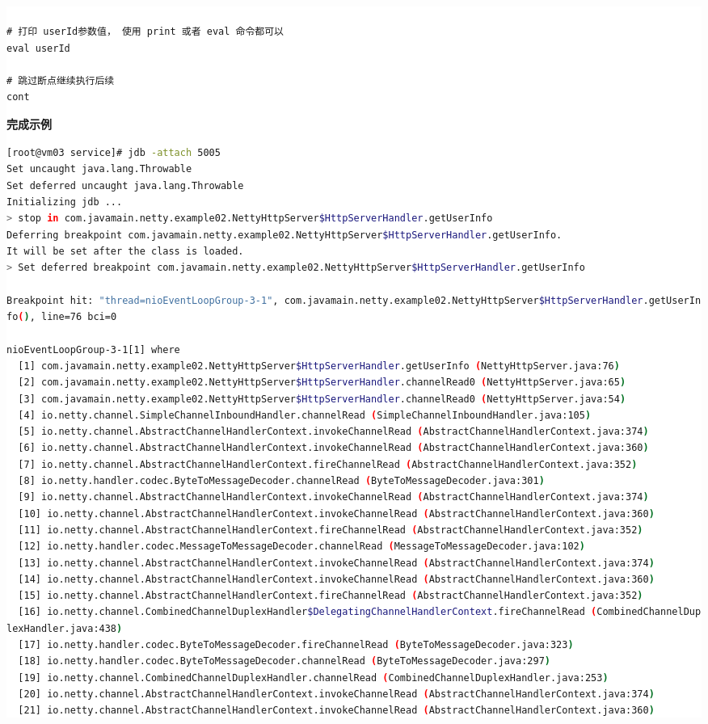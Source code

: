 ```shell

# 打印 userId参数值， 使用 print 或者 eval 命令都可以 
eval userId    

# 跳过断点继续执行后续
cont
```

**完成示例**     
```bash
[root@vm03 service]# jdb -attach 5005
Set uncaught java.lang.Throwable
Set deferred uncaught java.lang.Throwable
Initializing jdb ...
> stop in com.javamain.netty.example02.NettyHttpServer$HttpServerHandler.getUserInfo
Deferring breakpoint com.javamain.netty.example02.NettyHttpServer$HttpServerHandler.getUserInfo.
It will be set after the class is loaded.
> Set deferred breakpoint com.javamain.netty.example02.NettyHttpServer$HttpServerHandler.getUserInfo

Breakpoint hit: "thread=nioEventLoopGroup-3-1", com.javamain.netty.example02.NettyHttpServer$HttpServerHandler.getUserInfo(), line=76 bci=0

nioEventLoopGroup-3-1[1] where
  [1] com.javamain.netty.example02.NettyHttpServer$HttpServerHandler.getUserInfo (NettyHttpServer.java:76)
  [2] com.javamain.netty.example02.NettyHttpServer$HttpServerHandler.channelRead0 (NettyHttpServer.java:65)
  [3] com.javamain.netty.example02.NettyHttpServer$HttpServerHandler.channelRead0 (NettyHttpServer.java:54)
  [4] io.netty.channel.SimpleChannelInboundHandler.channelRead (SimpleChannelInboundHandler.java:105)
  [5] io.netty.channel.AbstractChannelHandlerContext.invokeChannelRead (AbstractChannelHandlerContext.java:374)
  [6] io.netty.channel.AbstractChannelHandlerContext.invokeChannelRead (AbstractChannelHandlerContext.java:360)
  [7] io.netty.channel.AbstractChannelHandlerContext.fireChannelRead (AbstractChannelHandlerContext.java:352)
  [8] io.netty.handler.codec.ByteToMessageDecoder.channelRead (ByteToMessageDecoder.java:301)
  [9] io.netty.channel.AbstractChannelHandlerContext.invokeChannelRead (AbstractChannelHandlerContext.java:374)
  [10] io.netty.channel.AbstractChannelHandlerContext.invokeChannelRead (AbstractChannelHandlerContext.java:360)
  [11] io.netty.channel.AbstractChannelHandlerContext.fireChannelRead (AbstractChannelHandlerContext.java:352)
  [12] io.netty.handler.codec.MessageToMessageDecoder.channelRead (MessageToMessageDecoder.java:102)
  [13] io.netty.channel.AbstractChannelHandlerContext.invokeChannelRead (AbstractChannelHandlerContext.java:374)
  [14] io.netty.channel.AbstractChannelHandlerContext.invokeChannelRead (AbstractChannelHandlerContext.java:360)
  [15] io.netty.channel.AbstractChannelHandlerContext.fireChannelRead (AbstractChannelHandlerContext.java:352)
  [16] io.netty.channel.CombinedChannelDuplexHandler$DelegatingChannelHandlerContext.fireChannelRead (CombinedChannelDuplexHandler.java:438)
  [17] io.netty.handler.codec.ByteToMessageDecoder.fireChannelRead (ByteToMessageDecoder.java:323)
  [18] io.netty.handler.codec.ByteToMessageDecoder.channelRead (ByteToMessageDecoder.java:297)
  [19] io.netty.channel.CombinedChannelDuplexHandler.channelRead (CombinedChannelDuplexHandler.java:253)
  [20] io.netty.channel.AbstractChannelHandlerContext.invokeChannelRead (AbstractChannelHandlerContext.java:374)
  [21] io.netty.channel.AbstractChannelHandlerContext.invokeChannelRead (AbstractChannelHandlerContext.java:360)
```